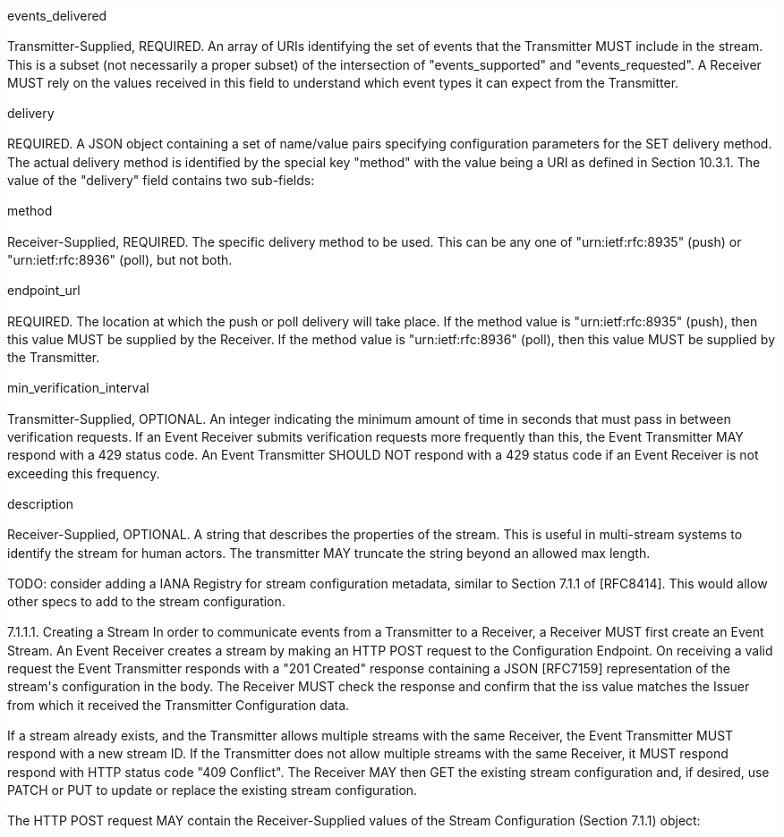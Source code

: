 events_delivered

Transmitter-Supplied, REQUIRED. An array of URIs identifying the set of events that the Transmitter MUST include in the stream. This is a subset (not necessarily a proper subset) of the intersection of "events_supported" and "events_requested". A Receiver MUST rely on the values received in this field to understand which event types it can expect from the Transmitter.

delivery

REQUIRED. A JSON object containing a set of name/value pairs specifying configuration parameters for the SET delivery method. The actual delivery method is identified by the special key "method" with the value being a URI as defined in Section 10.3.1. The value of the "delivery" field contains two sub-fields:

method

Receiver-Supplied, REQUIRED. The specific delivery method to be used. This can be any one of "urn:ietf:rfc:8935" (push) or "urn:ietf:rfc:8936" (poll), but not both.

endpoint_url

REQUIRED. The location at which the push or poll delivery will take place. If the method value is "urn:ietf:rfc:8935" (push), then this value MUST be supplied by the Receiver. If the method value is "urn:ietf:rfc:8936" (poll), then this value MUST be supplied by the Transmitter.

min_verification_interval

Transmitter-Supplied, OPTIONAL. An integer indicating the minimum amount of time in seconds that must pass in between verification requests. If an Event Receiver submits verification requests more frequently than this, the Event Transmitter MAY respond with a 429 status code. An Event Transmitter SHOULD NOT respond with a 429 status code if an Event Receiver is not exceeding this frequency.

description

Receiver-Supplied, OPTIONAL. A string that describes the properties of the stream. This is useful in multi-stream systems to identify the stream for human actors. The transmitter MAY truncate the string beyond an allowed max length.

TODO: consider adding a IANA Registry for stream configuration metadata, similar to Section 7.1.1 of [RFC8414]. This would allow other specs to add to the stream configuration.

7.1.1.1. Creating a Stream
In order to communicate events from a Transmitter to a Receiver, a Receiver MUST first create an Event Stream. An Event Receiver creates a stream by making an HTTP POST request to the Configuration Endpoint. On receiving a valid request the Event Transmitter responds with a "201 Created" response containing a JSON [RFC7159] representation of the stream's configuration in the body. The Receiver MUST check the response and confirm that the iss value matches the Issuer from which it received the Transmitter Configuration data.

If a stream already exists, and the Transmitter allows multiple streams with the same Receiver, the Event Transmitter MUST respond with a new stream ID. If the Transmitter does not allow multiple streams with the same Receiver, it MUST respond respond with HTTP status code "409 Conflict". The Receiver MAY then GET the existing stream configuration and, if desired, use PATCH or PUT to update or replace the existing stream configuration.

The HTTP POST request MAY contain the Receiver-Supplied values of the Stream Configuration (Section 7.1.1) object:
